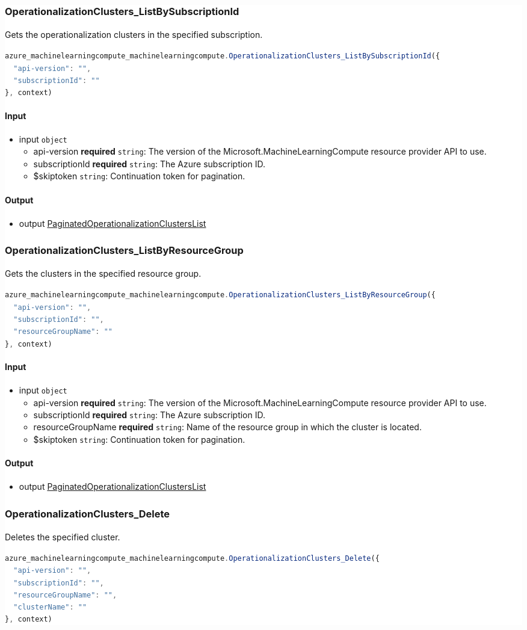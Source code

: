 ### OperationalizationClusters_ListBySubscriptionId
Gets the operationalization clusters in the specified subscription.


```js
azure_machinelearningcompute_machinelearningcompute.OperationalizationClusters_ListBySubscriptionId({
  "api-version": "",
  "subscriptionId": ""
}, context)
```

#### Input
* input `object`
  * api-version **required** `string`: The version of the Microsoft.MachineLearningCompute resource provider API to use.
  * subscriptionId **required** `string`: The Azure subscription ID.
  * $skiptoken `string`: Continuation token for pagination.

#### Output
* output [PaginatedOperationalizationClustersList](#paginatedoperationalizationclusterslist)

### OperationalizationClusters_ListByResourceGroup
Gets the clusters in the specified resource group.


```js
azure_machinelearningcompute_machinelearningcompute.OperationalizationClusters_ListByResourceGroup({
  "api-version": "",
  "subscriptionId": "",
  "resourceGroupName": ""
}, context)
```

#### Input
* input `object`
  * api-version **required** `string`: The version of the Microsoft.MachineLearningCompute resource provider API to use.
  * subscriptionId **required** `string`: The Azure subscription ID.
  * resourceGroupName **required** `string`: Name of the resource group in which the cluster is located.
  * $skiptoken `string`: Continuation token for pagination.

#### Output
* output [PaginatedOperationalizationClustersList](#paginatedoperationalizationclusterslist)

### OperationalizationClusters_Delete
Deletes the specified cluster.


```js
azure_machinelearningcompute_machinelearningcompute.OperationalizationClusters_Delete({
  "api-version": "",
  "subscriptionId": "",
  "resourceGroupName": "",
  "clusterName": ""
}, context)
```
